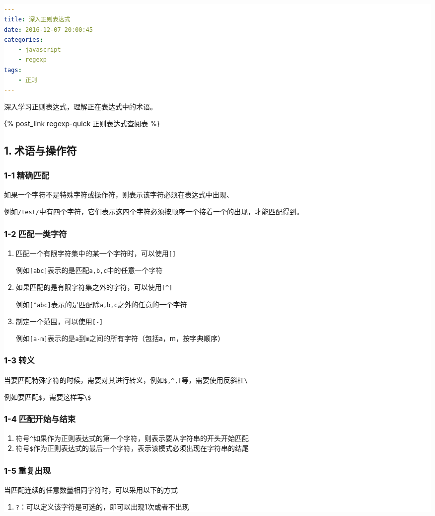 ```yaml
---
title: 深入正则表达式
date: 2016-12-07 20:00:45
categories:
    - javascript
    - regexp
tags:
    - 正则
---
```


深入学习正则表达式，理解正在表达式中的术语。

{% post_link regexp-quick 正则表达式查阅表 %}



## 1. 术语与操作符

### 1-1 精确匹配

如果一个字符不是特殊字符或操作符，则表示该字符必须在表达式中出现、

例如`/test/`中有四个字符，它们表示这四个字符必须按顺序一个接着一个的出现，才能匹配得到。

### 1-2 匹配一类字符

1. 匹配一个有限字符集中的某一个字符时，可以使用`[]`

    例如`[abc]`表示的是匹配`a,b,c`中的任意一个字符

2. 如果匹配的是有限字符集之外的字符，可以使用`[^]`

    例如`[^abc]`表示的是匹配除`a,b,c`之外的任意的一个字符

3. 制定一个范围，可以使用`[-]`

    例如`[a-m]`表示的是`a`到`m`之间的所有字符（包括a，m，按字典顺序）

### 1-3 转义

当要匹配特殊字符的时候，需要对其进行转义，例如`$,^,[`等，需要使用反斜杠`\`

例如要匹配`$`，需要这样写`\$`

### 1-4 匹配开始与结束

1. 符号`^`如果作为正则表达式的第一个字符，则表示要从字符串的开头开始匹配
2. 符号`$`作为正则表达式的最后一个字符，表示该模式必须出现在字符串的结尾

### 1-5 重复出现

当匹配连续的任意数量相同字符时，可以采用以下的方式

1. `?`：可以定义该字符是可选的，即可以出现1次或者不出现
